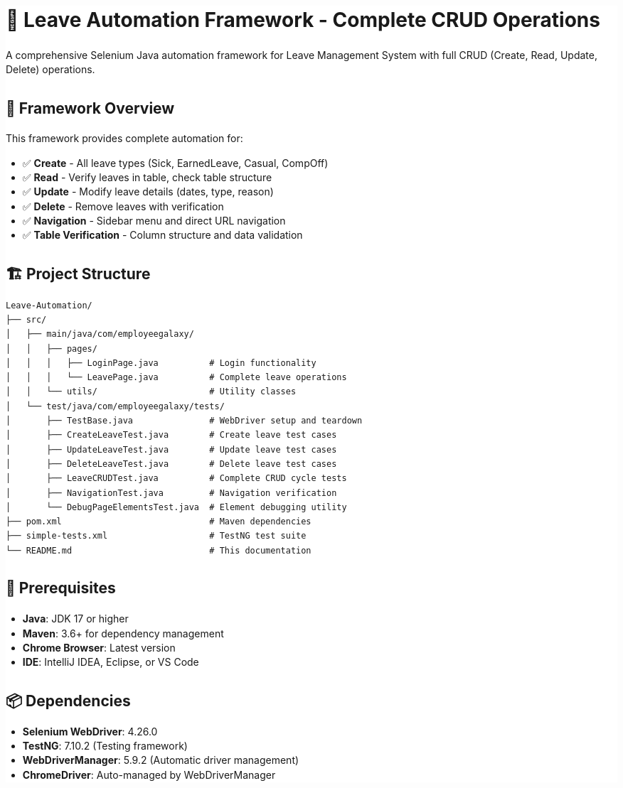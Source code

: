# 🚀 Leave Automation Framework - Complete CRUD Operations

A comprehensive Selenium Java automation framework for Leave Management System with full CRUD (Create, Read, Update, Delete) operations.

## 🎯 **Framework Overview**

This framework provides complete automation for:
- ✅ **Create** - All leave types (Sick, EarnedLeave, Casual, CompOff)
- ✅ **Read** - Verify leaves in table, check table structure
- ✅ **Update** - Modify leave details (dates, type, reason)
- ✅ **Delete** - Remove leaves with verification
- ✅ **Navigation** - Sidebar menu and direct URL navigation
- ✅ **Table Verification** - Column structure and data validation

## 🏗️ **Project Structure**

```
Leave-Automation/
├── src/
│   ├── main/java/com/employeegalaxy/
│   │   ├── pages/
│   │   │   ├── LoginPage.java          # Login functionality
│   │   │   └── LeavePage.java          # Complete leave operations
│   │   └── utils/                      # Utility classes
│   └── test/java/com/employeegalaxy/tests/
│       ├── TestBase.java               # WebDriver setup and teardown
│       ├── CreateLeaveTest.java        # Create leave test cases
│       ├── UpdateLeaveTest.java        # Update leave test cases
│       ├── DeleteLeaveTest.java        # Delete leave test cases
│       ├── LeaveCRUDTest.java          # Complete CRUD cycle tests
│       ├── NavigationTest.java         # Navigation verification
│       └── DebugPageElementsTest.java  # Element debugging utility
├── pom.xml                             # Maven dependencies
├── simple-tests.xml                    # TestNG test suite
└── README.md                           # This documentation
```

## 🔧 **Prerequisites**

- **Java**: JDK 17 or higher
- **Maven**: 3.6+ for dependency management
- **Chrome Browser**: Latest version
- **IDE**: IntelliJ IDEA, Eclipse, or VS Code

## 📦 **Dependencies**

- **Selenium WebDriver**: 4.26.0
- **TestNG**: 7.10.2 (Testing framework)
- **WebDriverManager**: 5.9.2 (Automatic driver management)
- **ChromeDriver**: Auto-managed by WebDriverManager
